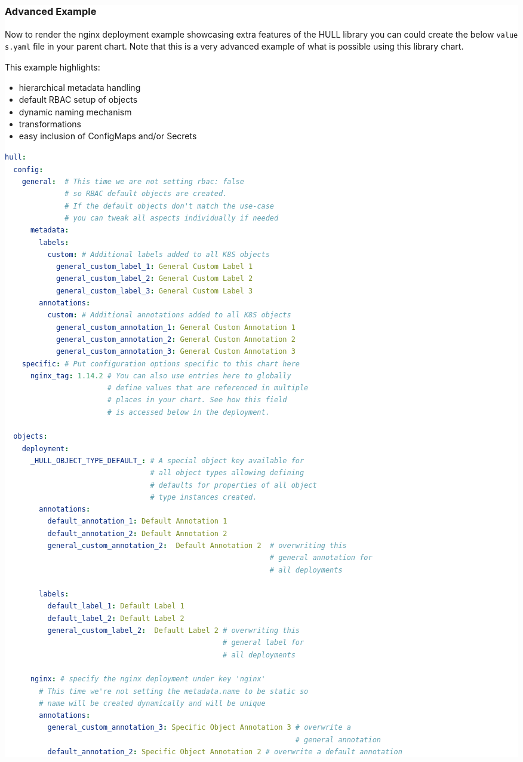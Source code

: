 ### Advanced Example

Now to render the nginx deployment example showcasing extra features of the HULL library you can could create the below `values.yaml` file in your parent chart. Note that this is a very advanced example of what is possible using this library chart. 

This example highlights:

- hierarchical metadata handling
- default RBAC setup of objects
- dynamic naming mechanism
- transformations
- easy inclusion of ConfigMaps and/or Secrets

```yaml
hull:
  config:
    general:  # This time we are not setting rbac: false 
              # so RBAC default objects are created. 
              # If the default objects don't match the use-case
              # you can tweak all aspects individually if needed
      metadata:
        labels:         
          custom: # Additional labels added to all K8S objects
            general_custom_label_1: General Custom Label 1
            general_custom_label_2: General Custom Label 2
            general_custom_label_3: General Custom Label 3
        annotations: 
          custom: # Additional annotations added to all K8S objects
            general_custom_annotation_1: General Custom Annotation 1
            general_custom_annotation_2: General Custom Annotation 2
            general_custom_annotation_3: General Custom Annotation 3
    specific: # Put configuration options specific to this chart here
      nginx_tag: 1.14.2 # You can also use entries here to globally 
                        # define values that are referenced in multiple
                        # places in your chart. See how this field 
                        # is accessed below in the deployment.

  objects:
    deployment:
      _HULL_OBJECT_TYPE_DEFAULT_: # A special object key available for
                                  # all object types allowing defining 
                                  # defaults for properties of all object 
                                  # type instances created.
        annotations:  
          default_annotation_1: Default Annotation 1
          default_annotation_2: Default Annotation 2
          general_custom_annotation_2:  Default Annotation 2  # overwriting this 
                                                              # general annotation for
                                                              # all deployments
          
        labels:
          default_label_1: Default Label 1
          default_label_2: Default Label 2
          general_custom_label_2:  Default Label 2 # overwriting this 
                                                   # general label for
                                                   # all deployments
          
      nginx: # specify the nginx deployment under key 'nginx'
        # This time we're not setting the metadata.name to be static so 
        # name will be created dynamically and will be unique
        annotations:
          general_custom_annotation_3: Specific Object Annotation 3 # overwrite a
                                                                    # general annotation
          default_annotation_2: Specific Object Annotation 2 # overwrite a default annotation
```